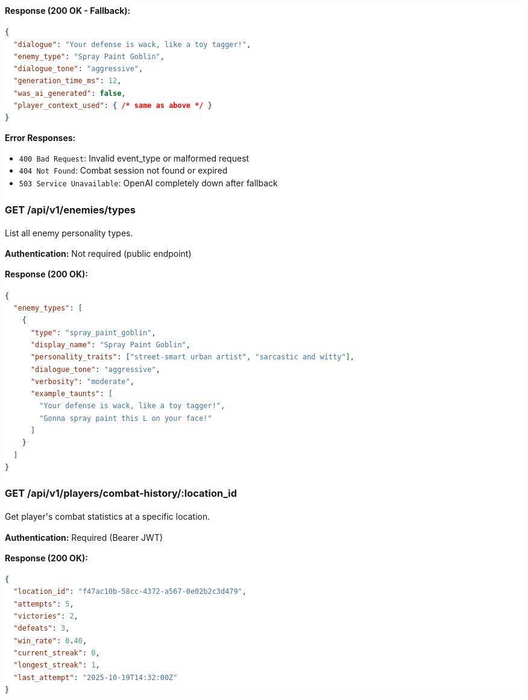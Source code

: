 **Response (200 OK - Fallback):**
```json
{
  "dialogue": "Your defense is wack, like a toy tagger!",
  "enemy_type": "Spray Paint Goblin",
  "dialogue_tone": "aggressive",
  "generation_time_ms": 12,
  "was_ai_generated": false,
  "player_context_used": { /* same as above */ }
}
```

**Error Responses:**
- `400 Bad Request`: Invalid event_type or malformed request
- `404 Not Found`: Combat session not found or expired
- `503 Service Unavailable`: OpenAI completely down after fallback

### GET /api/v1/enemies/types

List all enemy personality types.

**Authentication:** Not required (public endpoint)

**Response (200 OK):**
```json
{
  "enemy_types": [
    {
      "type": "spray_paint_goblin",
      "display_name": "Spray Paint Goblin",
      "personality_traits": ["street-smart urban artist", "sarcastic and witty"],
      "dialogue_tone": "aggressive",
      "verbosity": "moderate",
      "example_taunts": [
        "Your defense is wack, like a toy tagger!",
        "Gonna spray paint this L on your face!"
      ]
    }
  ]
}
```

### GET /api/v1/players/combat-history/:location_id

Get player's combat statistics at a specific location.

**Authentication:** Required (Bearer JWT)

**Response (200 OK):**
```json
{
  "location_id": "f47ac10b-58cc-4372-a567-0e02b2c3d479",
  "attempts": 5,
  "victories": 2,
  "defeats": 3,
  "win_rate": 0.40,
  "current_streak": 0,
  "longest_streak": 1,
  "last_attempt": "2025-10-19T14:32:00Z"
}
```
